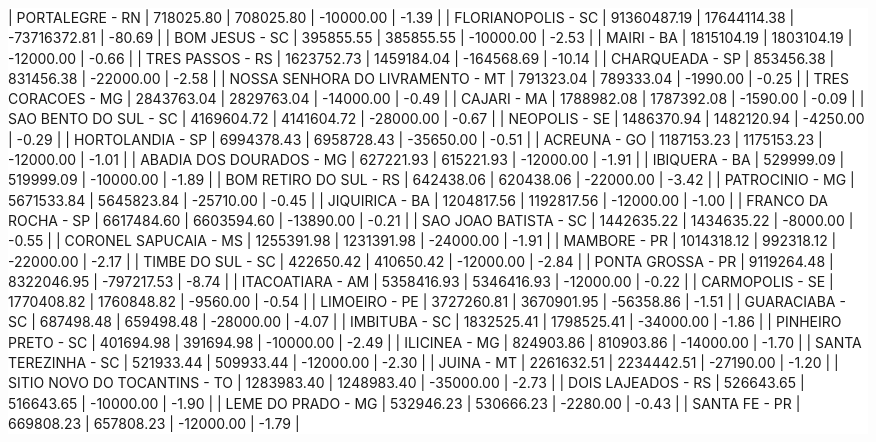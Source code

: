 | PORTALEGRE - RN | 718025.80 | 708025.80 | -10000.00 | -1.39 |
| FLORIANOPOLIS - SC | 91360487.19 | 17644114.38 | -73716372.81 | -80.69 |
| BOM JESUS - SC | 395855.55 | 385855.55 | -10000.00 | -2.53 |
| MAIRI - BA | 1815104.19 | 1803104.19 | -12000.00 | -0.66 |
| TRES PASSOS - RS | 1623752.73 | 1459184.04 | -164568.69 | -10.14 |
| CHARQUEADA - SP | 853456.38 | 831456.38 | -22000.00 | -2.58 |
| NOSSA SENHORA DO LIVRAMENTO - MT | 791323.04 | 789333.04 | -1990.00 | -0.25 |
| TRES CORACOES - MG | 2843763.04 | 2829763.04 | -14000.00 | -0.49 |
| CAJARI - MA | 1788982.08 | 1787392.08 | -1590.00 | -0.09 |
| SAO BENTO DO SUL - SC | 4169604.72 | 4141604.72 | -28000.00 | -0.67 |
| NEOPOLIS - SE | 1486370.94 | 1482120.94 | -4250.00 | -0.29 |
| HORTOLANDIA - SP | 6994378.43 | 6958728.43 | -35650.00 | -0.51 |
| ACREUNA - GO | 1187153.23 | 1175153.23 | -12000.00 | -1.01 |
| ABADIA DOS DOURADOS - MG | 627221.93 | 615221.93 | -12000.00 | -1.91 |
| IBIQUERA - BA | 529999.09 | 519999.09 | -10000.00 | -1.89 |
| BOM RETIRO DO SUL - RS | 642438.06 | 620438.06 | -22000.00 | -3.42 |
| PATROCINIO - MG | 5671533.84 | 5645823.84 | -25710.00 | -0.45 |
| JIQUIRICA - BA | 1204817.56 | 1192817.56 | -12000.00 | -1.00 |
| FRANCO DA ROCHA - SP | 6617484.60 | 6603594.60 | -13890.00 | -0.21 |
| SAO JOAO BATISTA - SC | 1442635.22 | 1434635.22 | -8000.00 | -0.55 |
| CORONEL SAPUCAIA - MS | 1255391.98 | 1231391.98 | -24000.00 | -1.91 |
| MAMBORE - PR | 1014318.12 | 992318.12 | -22000.00 | -2.17 |
| TIMBE DO SUL - SC | 422650.42 | 410650.42 | -12000.00 | -2.84 |
| PONTA GROSSA - PR | 9119264.48 | 8322046.95 | -797217.53 | -8.74 |
| ITACOATIARA - AM | 5358416.93 | 5346416.93 | -12000.00 | -0.22 |
| CARMOPOLIS - SE | 1770408.82 | 1760848.82 | -9560.00 | -0.54 |
| LIMOEIRO - PE | 3727260.81 | 3670901.95 | -56358.86 | -1.51 |
| GUARACIABA - SC | 687498.48 | 659498.48 | -28000.00 | -4.07 |
| IMBITUBA - SC | 1832525.41 | 1798525.41 | -34000.00 | -1.86 |
| PINHEIRO PRETO - SC | 401694.98 | 391694.98 | -10000.00 | -2.49 |
| ILICINEA - MG | 824903.86 | 810903.86 | -14000.00 | -1.70 |
| SANTA TEREZINHA - SC | 521933.44 | 509933.44 | -12000.00 | -2.30 |
| JUINA - MT | 2261632.51 | 2234442.51 | -27190.00 | -1.20 |
| SITIO NOVO DO TOCANTINS - TO | 1283983.40 | 1248983.40 | -35000.00 | -2.73 |
| DOIS LAJEADOS - RS | 526643.65 | 516643.65 | -10000.00 | -1.90 |
| LEME DO PRADO - MG | 532946.23 | 530666.23 | -2280.00 | -0.43 |
| SANTA FE - PR | 669808.23 | 657808.23 | -12000.00 | -1.79 |